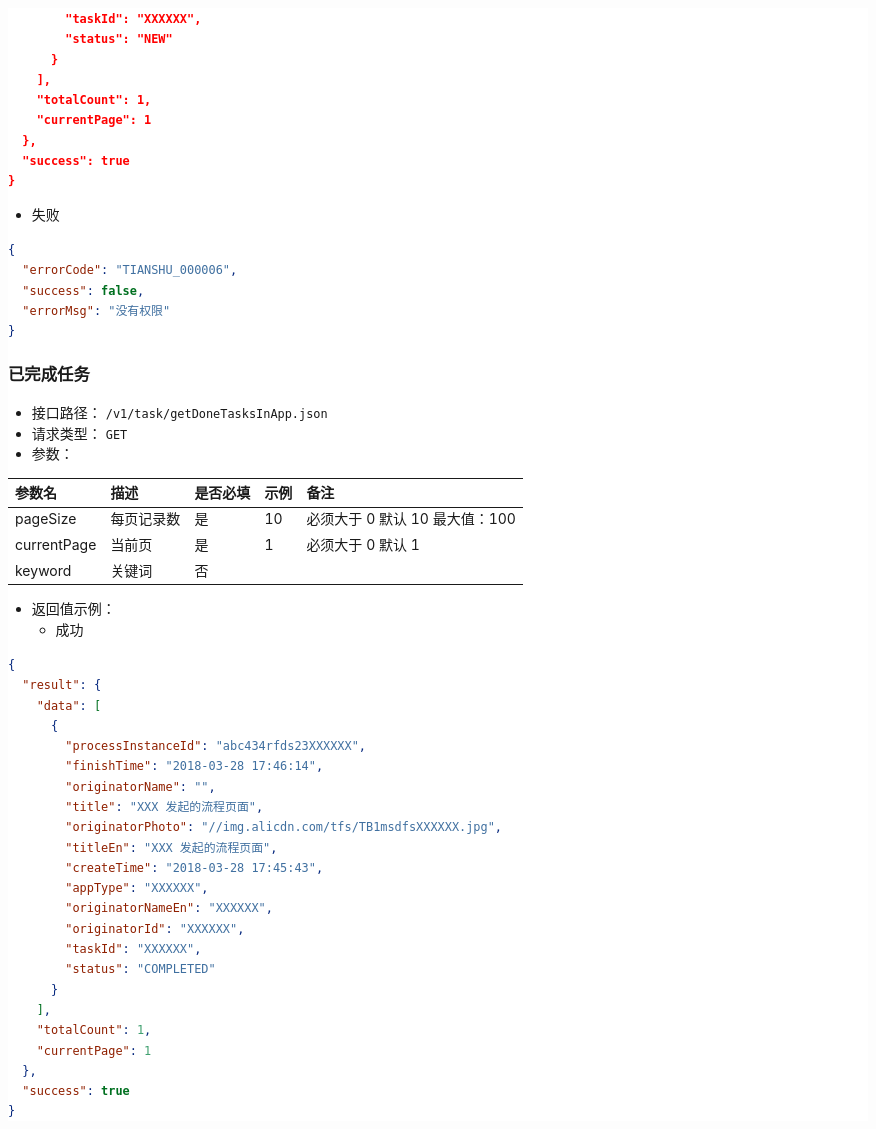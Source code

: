 ```json
        "taskId": "XXXXXX",
        "status": "NEW"
      }
    ],
    "totalCount": 1,
    "currentPage": 1
  },
  "success": true
}
```

- 失败

```json
{
  "errorCode": "TIANSHU_000006",
  "success": false,
  "errorMsg": "没有权限"
}
```

### 已完成任务

- 接口路径： `/v1/task/getDoneTasksInApp.json`
- 请求类型： `GET`
- 参数：

| 参数名      | 描述       | 是否必填 | 示例 | 备注                           |
| :---------- | :--------- | :------- | :--- | :----------------------------- |
| pageSize    | 每页记录数 | 是       | 10   | 必须大于 0 默认 10 最大值：100 |
| currentPage | 当前页     | 是       | 1    | 必须大于 0 默认 1              |
| keyword     | 关键词     | 否       |      |                                |

- 返回值示例：
  - 成功

```json
{
  "result": {
    "data": [
      {
        "processInstanceId": "abc434rfds23XXXXXX",
        "finishTime": "2018-03-28 17:46:14",
        "originatorName": "",
        "title": "XXX 发起的流程页面",
        "originatorPhoto": "//img.alicdn.com/tfs/TB1msdfsXXXXXX.jpg",
        "titleEn": "XXX 发起的流程页面",
        "createTime": "2018-03-28 17:45:43",
        "appType": "XXXXXX",
        "originatorNameEn": "XXXXXX",
        "originatorId": "XXXXXX",
        "taskId": "XXXXXX",
        "status": "COMPLETED"
      }
    ],
    "totalCount": 1,
    "currentPage": 1
  },
  "success": true
}
```
